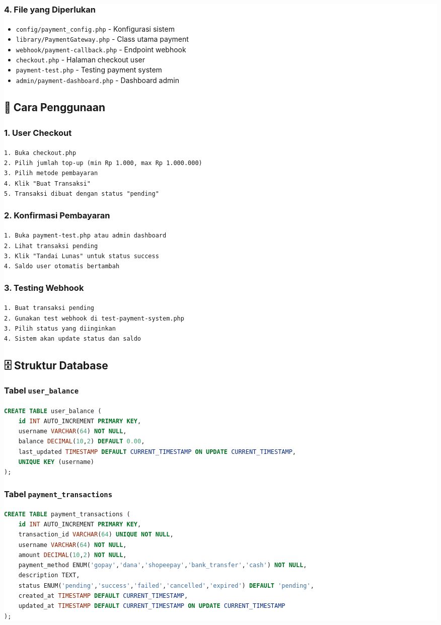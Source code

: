 ### 4. File yang Diperlukan
- `config/payment_config.php` - Konfigurasi sistem
- `library/PaymentGateway.php` - Class utama payment
- `webhook/payment-callback.php` - Endpoint webhook
- `checkout.php` - Halaman checkout user
- `payment-test.php` - Testing payment system
- `admin/payment-dashboard.php` - Dashboard admin

## 🚀 Cara Penggunaan

### 1. User Checkout
```
1. Buka checkout.php
2. Pilih jumlah top-up (min Rp 1.000, max Rp 1.000.000)
3. Pilih metode pembayaran
4. Klik "Buat Transaksi"
5. Transaksi dibuat dengan status "pending"
```

### 2. Konfirmasi Pembayaran
```
1. Buka payment-test.php atau admin dashboard
2. Lihat transaksi pending
3. Klik "Tandai Lunas" untuk status success
4. Saldo user otomatis bertambah
```

### 3. Testing Webhook
```
1. Buat transaksi pending
2. Gunakan test webhook di test-payment-system.php
3. Pilih status yang diinginkan
4. Sistem akan update status dan saldo
```

## 🗄️ Struktur Database

### Tabel `user_balance`
```sql
CREATE TABLE user_balance (
    id INT AUTO_INCREMENT PRIMARY KEY,
    username VARCHAR(64) NOT NULL,
    balance DECIMAL(10,2) DEFAULT 0.00,
    last_updated TIMESTAMP DEFAULT CURRENT_TIMESTAMP ON UPDATE CURRENT_TIMESTAMP,
    UNIQUE KEY (username)
);
```

### Tabel `payment_transactions`
```sql
CREATE TABLE payment_transactions (
    id INT AUTO_INCREMENT PRIMARY KEY,
    transaction_id VARCHAR(64) UNIQUE NOT NULL,
    username VARCHAR(64) NOT NULL,
    amount DECIMAL(10,2) NOT NULL,
    payment_method ENUM('gopay','dana','shopeepay','bank_transfer','cash') NOT NULL,
    description TEXT,
    status ENUM('pending','success','failed','cancelled','expired') DEFAULT 'pending',
    created_at TIMESTAMP DEFAULT CURRENT_TIMESTAMP,
    updated_at TIMESTAMP DEFAULT CURRENT_TIMESTAMP ON UPDATE CURRENT_TIMESTAMP
);
```

